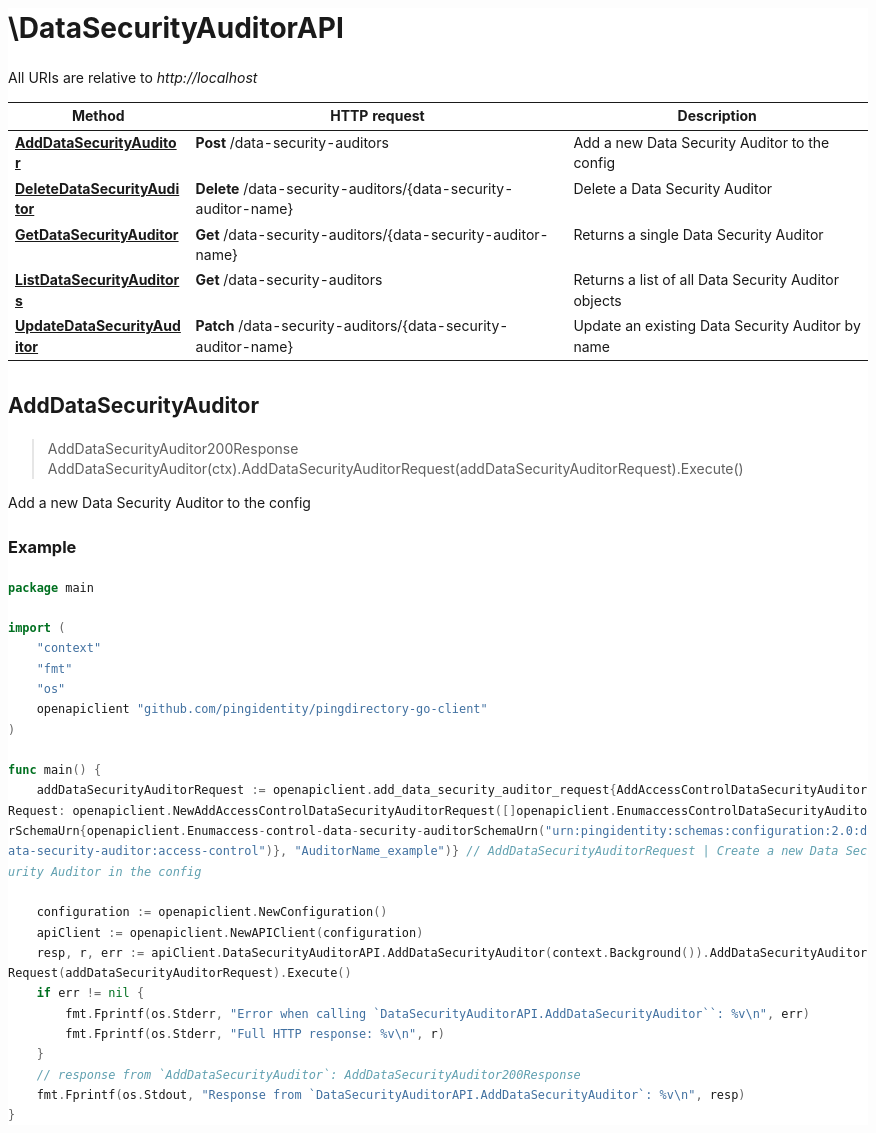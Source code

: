 # \DataSecurityAuditorAPI

All URIs are relative to *http://localhost*

Method | HTTP request | Description
------------- | ------------- | -------------
[**AddDataSecurityAuditor**](DataSecurityAuditorAPI.md#AddDataSecurityAuditor) | **Post** /data-security-auditors | Add a new Data Security Auditor to the config
[**DeleteDataSecurityAuditor**](DataSecurityAuditorAPI.md#DeleteDataSecurityAuditor) | **Delete** /data-security-auditors/{data-security-auditor-name} | Delete a Data Security Auditor
[**GetDataSecurityAuditor**](DataSecurityAuditorAPI.md#GetDataSecurityAuditor) | **Get** /data-security-auditors/{data-security-auditor-name} | Returns a single Data Security Auditor
[**ListDataSecurityAuditors**](DataSecurityAuditorAPI.md#ListDataSecurityAuditors) | **Get** /data-security-auditors | Returns a list of all Data Security Auditor objects
[**UpdateDataSecurityAuditor**](DataSecurityAuditorAPI.md#UpdateDataSecurityAuditor) | **Patch** /data-security-auditors/{data-security-auditor-name} | Update an existing Data Security Auditor by name



## AddDataSecurityAuditor

> AddDataSecurityAuditor200Response AddDataSecurityAuditor(ctx).AddDataSecurityAuditorRequest(addDataSecurityAuditorRequest).Execute()

Add a new Data Security Auditor to the config

### Example

```go
package main

import (
    "context"
    "fmt"
    "os"
    openapiclient "github.com/pingidentity/pingdirectory-go-client"
)

func main() {
    addDataSecurityAuditorRequest := openapiclient.add_data_security_auditor_request{AddAccessControlDataSecurityAuditorRequest: openapiclient.NewAddAccessControlDataSecurityAuditorRequest([]openapiclient.EnumaccessControlDataSecurityAuditorSchemaUrn{openapiclient.Enumaccess-control-data-security-auditorSchemaUrn("urn:pingidentity:schemas:configuration:2.0:data-security-auditor:access-control")}, "AuditorName_example")} // AddDataSecurityAuditorRequest | Create a new Data Security Auditor in the config

    configuration := openapiclient.NewConfiguration()
    apiClient := openapiclient.NewAPIClient(configuration)
    resp, r, err := apiClient.DataSecurityAuditorAPI.AddDataSecurityAuditor(context.Background()).AddDataSecurityAuditorRequest(addDataSecurityAuditorRequest).Execute()
    if err != nil {
        fmt.Fprintf(os.Stderr, "Error when calling `DataSecurityAuditorAPI.AddDataSecurityAuditor``: %v\n", err)
        fmt.Fprintf(os.Stderr, "Full HTTP response: %v\n", r)
    }
    // response from `AddDataSecurityAuditor`: AddDataSecurityAuditor200Response
    fmt.Fprintf(os.Stdout, "Response from `DataSecurityAuditorAPI.AddDataSecurityAuditor`: %v\n", resp)
}
```
